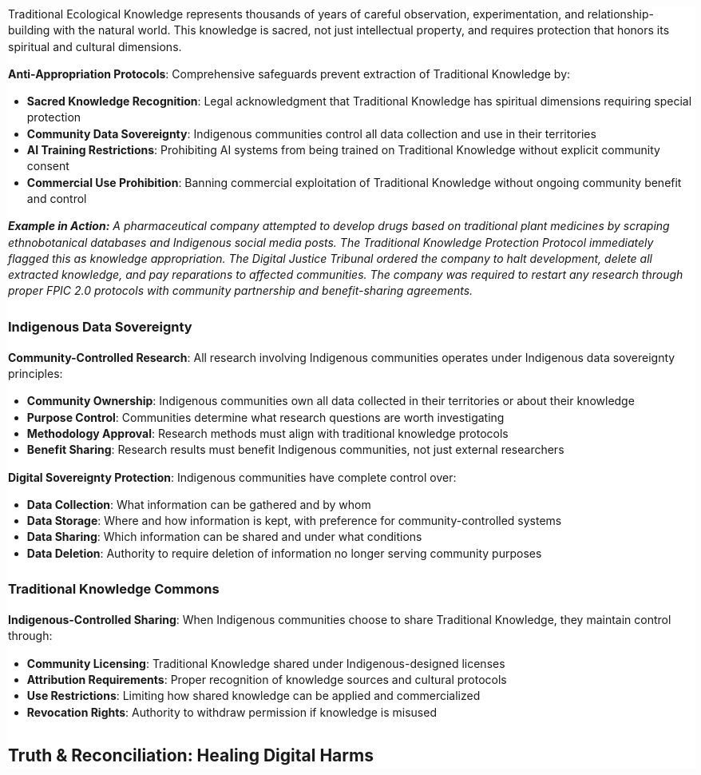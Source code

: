 Traditional Ecological Knowledge represents thousands of years of careful observation, experimentation, and relationship-building with the natural world. This knowledge is sacred, not just intellectual property, and requires protection that honors its spiritual and cultural dimensions.

**Anti-Appropriation Protocols**: Comprehensive safeguards prevent extraction of Traditional Knowledge by:
- **Sacred Knowledge Recognition**: Legal acknowledgment that Traditional Knowledge has spiritual dimensions requiring special protection
- **Community Data Sovereignty**: Indigenous communities control all data collection and use in their territories
- **AI Training Restrictions**: Prohibiting AI systems from being trained on Traditional Knowledge without explicit community consent
- **Commercial Use Prohibition**: Banning commercial exploitation of Traditional Knowledge without ongoing community benefit and control

***Example in Action:*** *A pharmaceutical company attempted to develop drugs based on traditional plant medicines by scraping ethnobotanical databases and Indigenous social media posts. The Traditional Knowledge Protection Protocol immediately flagged this as knowledge appropriation. The Digital Justice Tribunal ordered the company to halt development, delete all extracted knowledge, and pay reparations to affected communities. The company was required to restart any research through proper FPIC 2.0 protocols with community partnership and benefit-sharing agreements.*

### **Indigenous Data Sovereignty**

**Community-Controlled Research**: All research involving Indigenous communities operates under Indigenous data sovereignty principles:
- **Community Ownership**: Indigenous communities own all data collected in their territories or about their knowledge
- **Purpose Control**: Communities determine what research questions are worth investigating
- **Methodology Approval**: Research methods must align with traditional knowledge protocols
- **Benefit Sharing**: Research results must benefit Indigenous communities, not just external researchers

**Digital Sovereignty Protection**: Indigenous communities have complete control over:
- **Data Collection**: What information can be gathered and by whom
- **Data Storage**: Where and how information is kept, with preference for community-controlled systems
- **Data Sharing**: Which information can be shared and under what conditions
- **Data Deletion**: Authority to require deletion of information no longer serving community purposes

### **Traditional Knowledge Commons**

**Indigenous-Controlled Sharing**: When Indigenous communities choose to share Traditional Knowledge, they maintain control through:
- **Community Licensing**: Traditional Knowledge shared under Indigenous-designed licenses
- **Attribution Requirements**: Proper recognition of knowledge sources and cultural protocols
- **Use Restrictions**: Limiting how shared knowledge can be applied and commercialized
- **Revocation Rights**: Authority to withdraw permission if knowledge is misused

## <a id="truth-reconciliation"></a>Truth & Reconciliation: Healing Digital Harms
